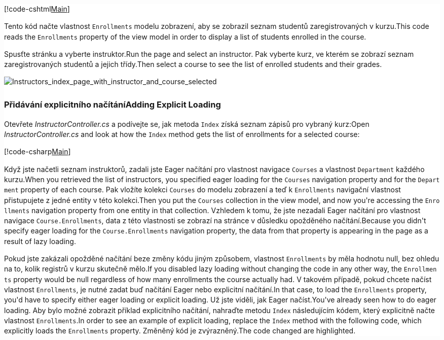 [!code-cshtml[Main](reading-related-data-with-the-entity-framework-in-an-asp-net-mvc-application/samples/sample22.cshtml)]

<span data-ttu-id="a2400-266">Tento kód načte vlastnost `Enrollments` modelu zobrazení, aby se zobrazil seznam studentů zaregistrovaných v kurzu.</span><span class="sxs-lookup"><span data-stu-id="a2400-266">This code reads the `Enrollments` property of the view model in order to display a list of students enrolled in the course.</span></span>

<span data-ttu-id="a2400-267">Spusťte stránku a vyberte instruktor.</span><span class="sxs-lookup"><span data-stu-id="a2400-267">Run the page and select an instructor.</span></span> <span data-ttu-id="a2400-268">Pak vyberte kurz, ve kterém se zobrazí seznam zaregistrovaných studentů a jejich třídy.</span><span class="sxs-lookup"><span data-stu-id="a2400-268">Then select a course to see the list of enrolled students and their grades.</span></span>

![Instructors_index_page_with_instructor_and_course_selected](reading-related-data-with-the-entity-framework-in-an-asp-net-mvc-application/_static/image7.png)

### <a name="adding-explicit-loading"></a><span data-ttu-id="a2400-270">Přidávání explicitního načítání</span><span class="sxs-lookup"><span data-stu-id="a2400-270">Adding Explicit Loading</span></span>

<span data-ttu-id="a2400-271">Otevřete *InstructorController.cs* a podívejte se, jak metoda `Index` získá seznam zápisů pro vybraný kurz:</span><span class="sxs-lookup"><span data-stu-id="a2400-271">Open *InstructorController.cs* and look at how the `Index` method gets the list of enrollments for a selected course:</span></span>

[!code-csharp[Main](reading-related-data-with-the-entity-framework-in-an-asp-net-mvc-application/samples/sample23.cs)]

<span data-ttu-id="a2400-272">Když jste načetli seznam instruktorů, zadali jste Eager načítání pro vlastnost navigace `Courses` a vlastnost `Department` každého kurzu.</span><span class="sxs-lookup"><span data-stu-id="a2400-272">When you retrieved the list of instructors, you specified eager loading for the `Courses` navigation property and for the `Department` property of each course.</span></span> <span data-ttu-id="a2400-273">Pak vložíte kolekci `Courses` do modelu zobrazení a teď k `Enrollments` navigační vlastnost přistupujete z jedné entity v této kolekci.</span><span class="sxs-lookup"><span data-stu-id="a2400-273">Then you put the `Courses` collection in the view model, and now you're accessing the `Enrollments` navigation property from one entity in that collection.</span></span> <span data-ttu-id="a2400-274">Vzhledem k tomu, že jste nezadali Eager načítání pro vlastnost navigace `Course.Enrollments`, data z této vlastnosti se zobrazí na stránce v důsledku opožděného načítání.</span><span class="sxs-lookup"><span data-stu-id="a2400-274">Because you didn't specify eager loading for the `Course.Enrollments` navigation property, the data from that property is appearing in the page as a result of lazy loading.</span></span>

<span data-ttu-id="a2400-275">Pokud jste zakázali opožděné načítání beze změny kódu jiným způsobem, vlastnost `Enrollments` by měla hodnotu null, bez ohledu na to, kolik registrů v kurzu skutečně mělo.</span><span class="sxs-lookup"><span data-stu-id="a2400-275">If you disabled lazy loading without changing the code in any other way, the `Enrollments` property would be null regardless of how many enrollments the course actually had.</span></span> <span data-ttu-id="a2400-276">V takovém případě, pokud chcete načíst vlastnost `Enrollments`, je nutné zadat buď načítání Eager nebo explicitní načítání.</span><span class="sxs-lookup"><span data-stu-id="a2400-276">In that case, to load the `Enrollments` property, you'd have to specify either eager loading or explicit loading.</span></span> <span data-ttu-id="a2400-277">Už jste viděli, jak Eager načíst.</span><span class="sxs-lookup"><span data-stu-id="a2400-277">You've already seen how to do eager loading.</span></span> <span data-ttu-id="a2400-278">Aby bylo možné zobrazit příklad explicitního načítání, nahraďte metodu `Index` následujícím kódem, který explicitně načte vlastnost `Enrollments`.</span><span class="sxs-lookup"><span data-stu-id="a2400-278">In order to see an example of explicit loading, replace the `Index` method with the following code, which explicitly loads the `Enrollments` property.</span></span> <span data-ttu-id="a2400-279">Změněný kód je zvýrazněný.</span><span class="sxs-lookup"><span data-stu-id="a2400-279">The code changed are highlighted.</span></span>
